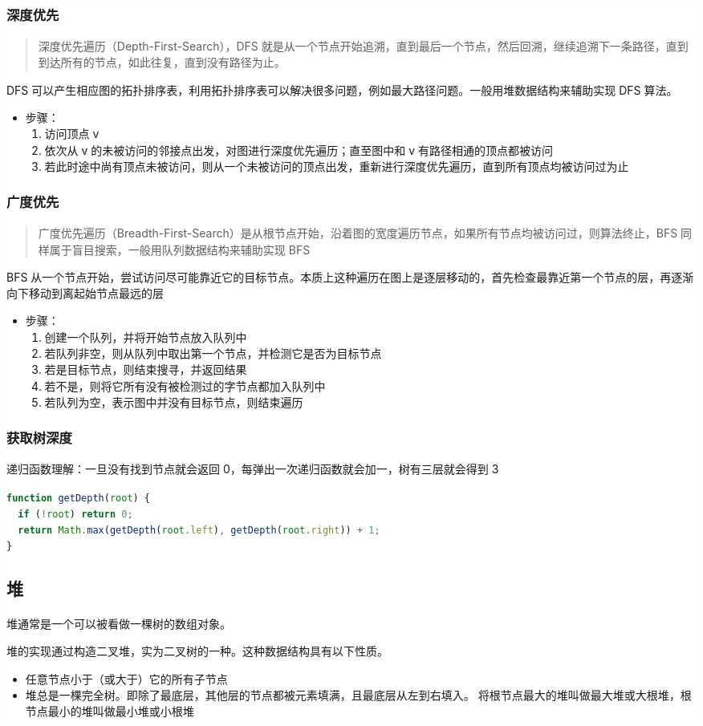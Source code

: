 ### 深度优先

> 深度优先遍历（Depth-First-Search），DFS 就是从一个节点开始追溯，直到最后一个节点，然后回溯，继续追溯下一条路径，直到到达所有的节点，如此往复，直到没有路径为止。

DFS 可以产生相应图的拓扑排序表，利用拓扑排序表可以解决很多问题，例如最大路径问题。一般用堆数据结构来辅助实现 DFS 算法。

- 步骤：
  1. 访问顶点 v
  2. 依次从 v 的未被访问的邻接点出发，对图进行深度优先遍历；直至图中和 v 有路径相通的顶点都被访问
  3. 若此时途中尚有顶点未被访问，则从一个未被访问的顶点出发，重新进行深度优先遍历，直到所有顶点均被访问过为止

### 广度优先

> 广度优先遍历（Breadth-First-Search）是从根节点开始，沿着图的宽度遍历节点，如果所有节点均被访问过，则算法终止，BFS 同样属于盲目搜索，一般用队列数据结构来辅助实现 BFS

BFS 从一个节点开始，尝试访问尽可能靠近它的目标节点。本质上这种遍历在图上是逐层移动的，首先检查最靠近第一个节点的层，再逐渐向下移动到离起始节点最远的层

- 步骤：
  1. 创建一个队列，并将开始节点放入队列中
  2. 若队列非空，则从队列中取出第一个节点，并检测它是否为目标节点
  3. 若是目标节点，则结束搜寻，并返回结果
  4. 若不是，则将它所有没有被检测过的字节点都加入队列中
  5. 若队列为空，表示图中并没有目标节点，则结束遍历

### 获取树深度

递归函数理解：一旦没有找到节点就会返回 0，每弹出一次递归函数就会加一，树有三层就会得到 3

```js
function getDepth(root) {
  if (!root) return 0;
  return Math.max(getDepth(root.left), getDepth(root.right)) + 1;
}
```

## 堆

堆通常是一个可以被看做一棵树的数组对象。

堆的实现通过构造二叉堆，实为二叉树的一种。这种数据结构具有以下性质。

- 任意节点小于（或大于）它的所有子节点
- 堆总是一棵完全树。即除了最底层，其他层的节点都被元素填满，且最底层从左到右填入。
  将根节点最大的堆叫做最大堆或大根堆，根节点最小的堆叫做最小堆或小根堆
